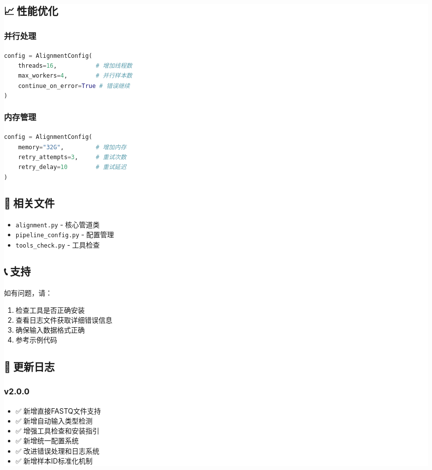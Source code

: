 ## 📈 性能优化

### 并行处理
```python
config = AlignmentConfig(
    threads=16,           # 增加线程数
    max_workers=4,        # 并行样本数
    continue_on_error=True # 错误继续
)
```

### 内存管理
```python
config = AlignmentConfig(
    memory="32G",         # 增加内存
    retry_attempts=3,     # 重试次数
    retry_delay=10        # 重试延迟
)
```

## 🔗 相关文件

- `alignment.py` - 核心管道类
- `pipeline_config.py` - 配置管理
- `tools_check.py` - 工具检查

## 📞 支持

如有问题，请：
1. 检查工具是否正确安装
2. 查看日志文件获取详细错误信息
3. 确保输入数据格式正确
4. 参考示例代码

## 📄 更新日志

### v2.0.0
- ✅ 新增直接FASTQ文件支持
- ✅ 新增自动输入类型检测
- ✅ 增强工具检查和安装指引
- ✅ 新增统一配置系统
- ✅ 改进错误处理和日志系统
- ✅ 新增样本ID标准化机制